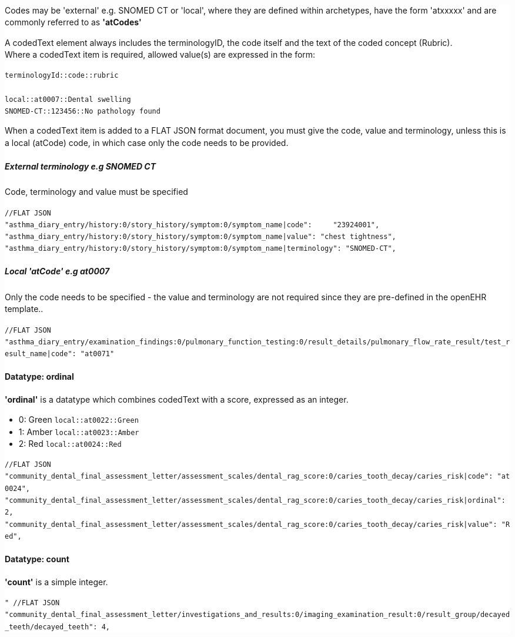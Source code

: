 Codes may be 'external' e.g. SNOMED CT or 'local', where they are defined within archetypes, have the form 'atxxxxx' and are commonly referred to as **'atCodes'**

A codedText element always includes the terminologyID, the code itself and the text of the coded concept (Rubric).  
  Where a codedText item is required, allowed value(s) are expressed in the form:  

    terminologyId::code::rubric

    local::at0007::Dental swelling
    SNOMED-CT::123456::No pathology found

When a codedText item is added to a FLAT JSON format document, you must give the code, value and terminology, unless this is a local (atCode) code,
 in which case only the code needs to be provided.

##### External terminology e.g SNOMED CT

Code, terminology and value must be specified
````
//FLAT JSON
"asthma_diary_entry/history:0/story_history/symptom:0/symptom_name|code":     "23924001",
"asthma_diary_entry/history:0/story_history/symptom:0/symptom_name|value": "chest tightness",
"asthma_diary_entry/history:0/story_history/symptom:0/symptom_name|terminology": "SNOMED-CT",
````

##### Local 'atCode' e.g at0007

Only the code needs to be specified - the value and terminology are not required since they are pre-defined in the openEHR template..

````
//FLAT JSON
"asthma_diary_entry/examination_findings:0/pulmonary_function_testing:0/result_details/pulmonary_flow_rate_result/test_result_name|code": "at0071"
````
#### Datatype: ordinal
 **'ordinal'** is a datatype which combines codedText with a score, expressed as an integer.  

   *  0: Green  `local::at0022::Green`
   *  1: Amber  `local::at0023::Amber`
   *  2: Red    `local::at0024::Red`

````
//FLAT JSON
"community_dental_final_assessment_letter/assessment_scales/dental_rag_score:0/caries_tooth_decay/caries_risk|code": "at0024",
"community_dental_final_assessment_letter/assessment_scales/dental_rag_score:0/caries_tooth_decay/caries_risk|ordinal": 2,
"community_dental_final_assessment_letter/assessment_scales/dental_rag_score:0/caries_tooth_decay/caries_risk|value": "Red",
````

#### Datatype: count
**'count'** is a simple integer.  
````
" //FLAT JSON
"community_dental_final_assessment_letter/investigations_and_results:0/imaging_examination_result:0/result_group/decayed_teeth/decayed_teeth": 4,
````
